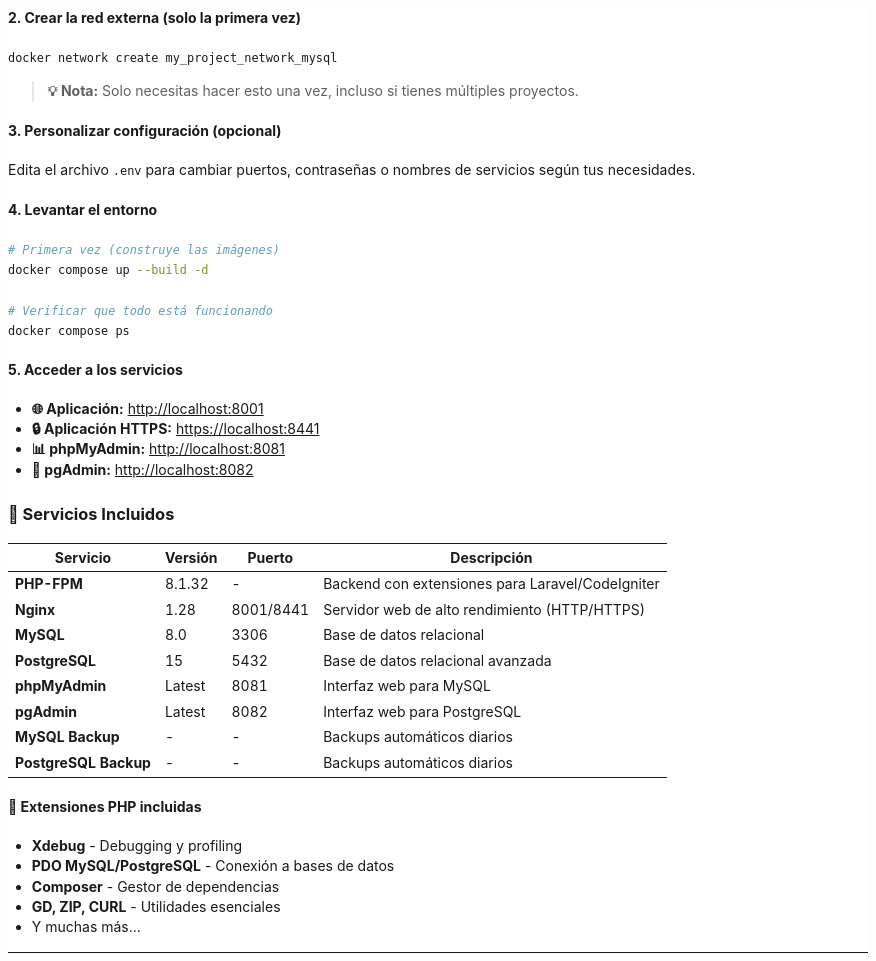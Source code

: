 #### 2. Crear la red externa (solo la primera vez)

```bash
docker network create my_project_network_mysql
```

> **💡 Nota:** Solo necesitas hacer esto una vez, incluso si tienes múltiples proyectos.

#### 3. Personalizar configuración (opcional)

Edita el archivo `.env` para cambiar puertos, contraseñas o nombres de servicios según tus necesidades.

#### 4. Levantar el entorno

```bash
# Primera vez (construye las imágenes)
docker compose up --build -d

# Verificar que todo está funcionando
docker compose ps
```

#### 5. Acceder a los servicios

-   **🌐 Aplicación:** [http://localhost:8001](http://localhost:8001)
-   **🔒 Aplicación HTTPS:** [https://localhost:8441](https://localhost:8441)
-   **📊 phpMyAdmin:** [http://localhost:8081](http://localhost:8081)
-   **🐘 pgAdmin:** [http://localhost:8082](http://localhost:8082)

### 🧩 Servicios Incluidos

| Servicio              | Versión | Puerto    | Descripción                                      |
| --------------------- | ------- | --------- | ------------------------------------------------ |
| **PHP-FPM**           | 8.1.32  | -         | Backend con extensiones para Laravel/CodeIgniter |
| **Nginx**             | 1.28    | 8001/8441 | Servidor web de alto rendimiento (HTTP/HTTPS)    |
| **MySQL**             | 8.0     | 3306      | Base de datos relacional                         |
| **PostgreSQL**        | 15      | 5432      | Base de datos relacional avanzada                |
| **phpMyAdmin**        | Latest  | 8081      | Interfaz web para MySQL                          |
| **pgAdmin**           | Latest  | 8082      | Interfaz web para PostgreSQL                     |
| **MySQL Backup**      | -       | -         | Backups automáticos diarios                      |
| **PostgreSQL Backup** | -       | -         | Backups automáticos diarios                      |

#### 🔧 Extensiones PHP incluidas

-   **Xdebug** - Debugging y profiling
-   **PDO MySQL/PostgreSQL** - Conexión a bases de datos
-   **Composer** - Gestor de dependencias
-   **GD, ZIP, CURL** - Utilidades esenciales
-   Y muchas más...

---